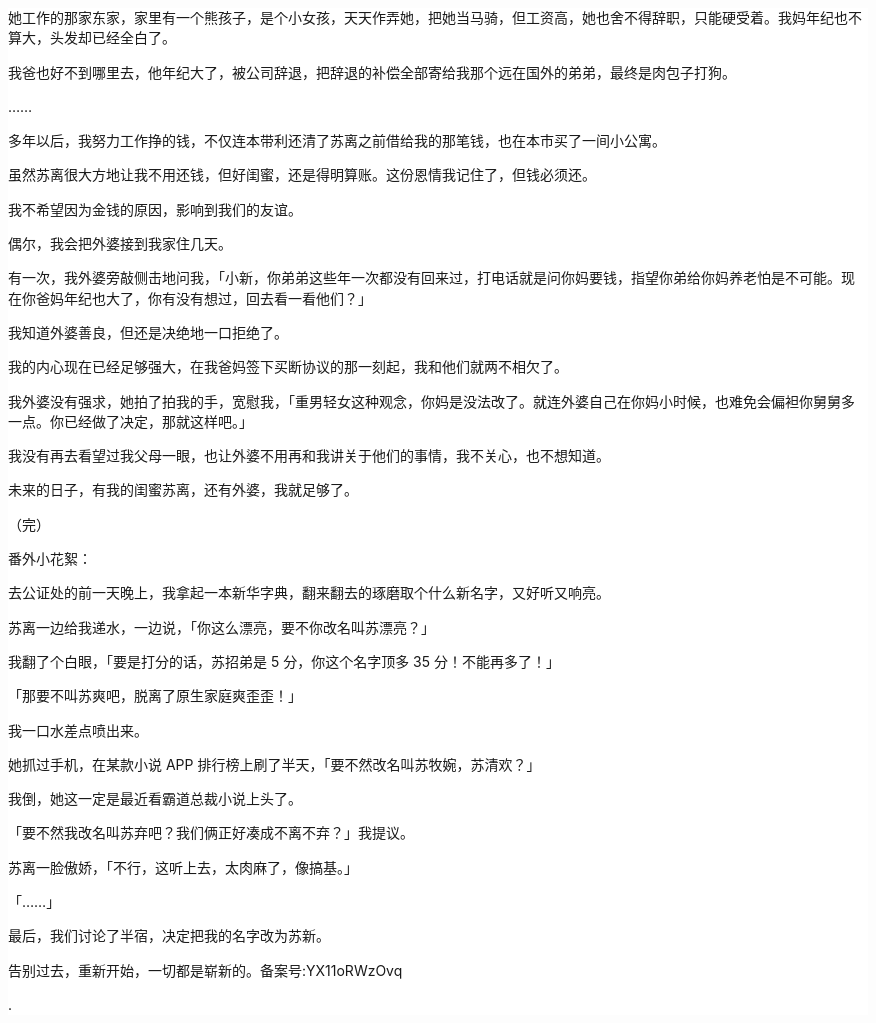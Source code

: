 她工作的那家东家，家里有一个熊孩子，是个小女孩，天天作弄她，把她当马骑，但工资高，她也舍不得辞职，只能硬受着。我妈年纪也不算大，头发却已经全白了。

我爸也好不到哪里去，他年纪大了，被公司辞退，把辞退的补偿全部寄给我那个远在国外的弟弟，最终是肉包子打狗。

……

多年以后，我努力工作挣的钱，不仅连本带利还清了苏离之前借给我的那笔钱，也在本市买了一间小公寓。

虽然苏离很大方地让我不用还钱，但好闺蜜，还是得明算账。这份恩情我记住了，但钱必须还。

我不希望因为金钱的原因，影响到我们的友谊。

偶尔，我会把外婆接到我家住几天。

有一次，我外婆旁敲侧击地问我，「小新，你弟弟这些年一次都没有回来过，打电话就是问你妈要钱，指望你弟给你妈养老怕是不可能。现在你爸妈年纪也大了，你有没有想过，回去看一看他们？」

我知道外婆善良，但还是决绝地一口拒绝了。

我的内心现在已经足够强大，在我爸妈签下买断协议的那一刻起，我和他们就两不相欠了。

我外婆没有强求，她拍了拍我的手，宽慰我，「重男轻女这种观念，你妈是没法改了。就连外婆自己在你妈小时候，也难免会偏袒你舅舅多一点。你已经做了决定，那就这样吧。」

我没有再去看望过我父母一眼，也让外婆不用再和我讲关于他们的事情，我不关心，也不想知道。

未来的日子，有我的闺蜜苏离，还有外婆，我就足够了。

（完）

番外小花絮：

去公证处的前一天晚上，我拿起一本新华字典，翻来翻去的琢磨取个什么新名字，又好听又响亮。

苏离一边给我递水，一边说，「你这么漂亮，要不你改名叫苏漂亮？」

我翻了个白眼，「要是打分的话，苏招弟是 5 分，你这个名字顶多 35 分！不能再多了！」

「那要不叫苏爽吧，脱离了原生家庭爽歪歪！」

我一口水差点喷出来。

她抓过手机，在某款小说 APP 排行榜上刷了半天，「要不然改名叫苏牧婉，苏清欢？」

我倒，她这一定是最近看霸道总裁小说上头了。

「要不然我改名叫苏弃吧？我们俩正好凑成不离不弃？」我提议。

苏离一脸傲娇，「不行，这听上去，太肉麻了，像搞基。」

「……」

最后，我们讨论了半宿，决定把我的名字改为苏新。

告别过去，重新开始，一切都是崭新的。备案号:YX11oRWzOvq

.